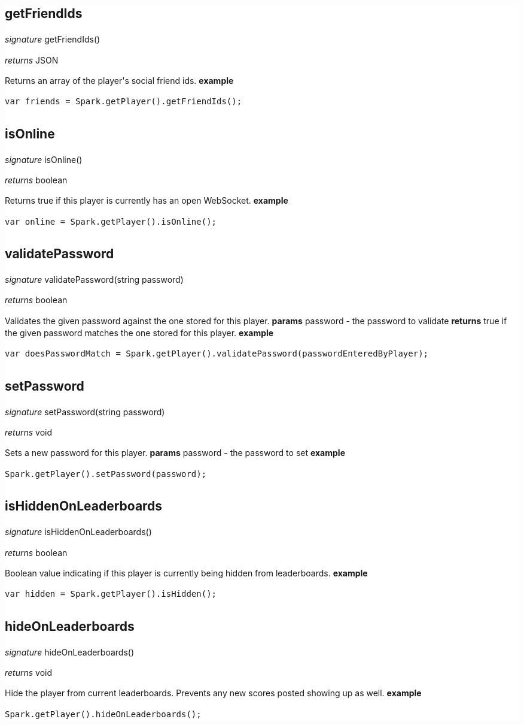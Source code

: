 ## getFriendIds
_signature_ getFriendIds()</p>
_returns_ JSON</p>
Returns an array of the player's social friend ids.
<b>example</b>
<pre rel="highlighter" code-brush="js" contenteditable="false">var friends = Spark.getPlayer().getFriendIds();</pre>

## isOnline
_signature_ isOnline()</p>
_returns_ boolean</p>
Returns true if this player is currently has an open WebSocket.
<b>example</b>
<pre rel="highlighter" code-brush="js" contenteditable="false">var online = Spark.getPlayer().isOnline();</pre>

## validatePassword
_signature_ validatePassword(string password)</p>
_returns_ boolean</p>
Validates the given password against the one stored for this player.
<b>params</b>
password - the password to validate
<b>returns</b>
true if the given password matches the one stored for this player.
<b>example</b>
<pre rel="highlighter" code-brush="js" contenteditable="false">var doesPasswordMatch = Spark.getPlayer().validatePassword(passwordEnteredByPlayer);</pre>

## setPassword
_signature_ setPassword(string password)</p>
_returns_ void</p>
Sets a new password for this player.
<b>params</b>
password - the password to set
<b>example</b>
<pre rel="highlighter" code-brush="js" contenteditable="false">Spark.getPlayer().setPassword(password);</pre>

## isHiddenOnLeaderboards
_signature_ isHiddenOnLeaderboards()</p>
_returns_ boolean</p>
Boolean value indicating if this player is currently being hidden from leaderboards.
<b>example</b>
<pre rel="highlighter" code-brush="js" contenteditable="false">var hidden = Spark.getPlayer().isHidden();</pre>

## hideOnLeaderboards
_signature_ hideOnLeaderboards()</p>
_returns_ void</p>
Hide the player from current leaderboards.  Prevents any new scores posted showing up as well.
<b>example</b>
<pre rel="highlighter" code-brush="js" contenteditable="false">Spark.getPlayer().hideOnLeaderboards();</pre>
